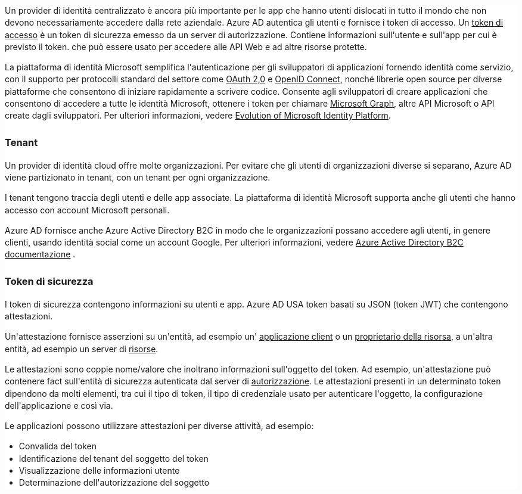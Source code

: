 Un provider di identità centralizzato è ancora più importante per le app che hanno utenti dislocati in tutto il mondo che non devono necessariamente accedere dalla rete aziendale. Azure AD autentica gli utenti e fornisce i token di accesso. Un [token di accesso](https://docs.microsoft.com/azure/active-directory/develop/developer-glossary#access-token) è un token di sicurezza emesso da un server di autorizzazione. Contiene informazioni sull'utente e sull'app per cui è previsto il token. che può essere usato per accedere alle API Web e ad altre risorse protette.

La piattaforma di identità Microsoft semplifica l'autenticazione per gli sviluppatori di applicazioni fornendo identità come servizio, con il supporto per protocolli standard del settore come [OAuth 2,0](https://oauth.net/2/) e [OpenID Connect](https://openid.net/connect/), nonché librerie open source per diverse piattaforme che consentono di iniziare rapidamente a scrivere codice. Consente agli sviluppatori di creare applicazioni che consentono di accedere a tutte le identità Microsoft, ottenere i token per chiamare [Microsoft Graph](https://developer.microsoft.com/graph/), altre API Microsoft o API create dagli sviluppatori. Per ulteriori informazioni, vedere [Evolution of Microsoft Identity Platform](about-microsoft-identity-platform.md).

### <a name="tenants"></a>Tenant

Un provider di identità cloud offre molte organizzazioni. Per evitare che gli utenti di organizzazioni diverse si separano, Azure AD viene partizionato in tenant, con un tenant per ogni organizzazione.

I tenant tengono traccia degli utenti e delle app associate. La piattaforma di identità Microsoft supporta anche gli utenti che hanno accesso con account Microsoft personali.

Azure AD fornisce anche Azure Active Directory B2C in modo che le organizzazioni possano accedere agli utenti, in genere clienti, usando identità social come un account Google. Per ulteriori informazioni, vedere [Azure Active Directory B2C documentazione](https://docs.microsoft.com/azure/active-directory-b2c) .

### <a name="security-tokens"></a>Token di sicurezza

I token di sicurezza contengono informazioni su utenti e app. Azure AD USA token basati su JSON (token JWT) che contengono attestazioni.

Un'attestazione fornisce asserzioni su un'entità, ad esempio un' [applicazione client](https://docs.microsoft.com/azure/active-directory/develop/developer-glossary#client-application) o un [proprietario della risorsa](https://docs.microsoft.com/azure/active-directory/develop/developer-glossary#resource-owner), a un'altra entità, ad esempio un server di [risorse](https://docs.microsoft.com/azure/active-directory/develop/developer-glossary#resource-server).

Le attestazioni sono coppie nome/valore che inoltrano informazioni sull'oggetto del token. Ad esempio, un'attestazione può contenere fact sull'entità di sicurezza autenticata dal server di [autorizzazione](https://docs.microsoft.com/azure/active-directory/develop/developer-glossary#authorization-server). Le attestazioni presenti in un determinato token dipendono da molti elementi, tra cui il tipo di token, il tipo di credenziale usato per autenticare l'oggetto, la configurazione dell'applicazione e così via.

Le applicazioni possono utilizzare attestazioni per diverse attività, ad esempio:

* Convalida del token
* Identificazione del tenant del soggetto del token
* Visualizzazione delle informazioni utente
* Determinazione dell'autorizzazione del soggetto
